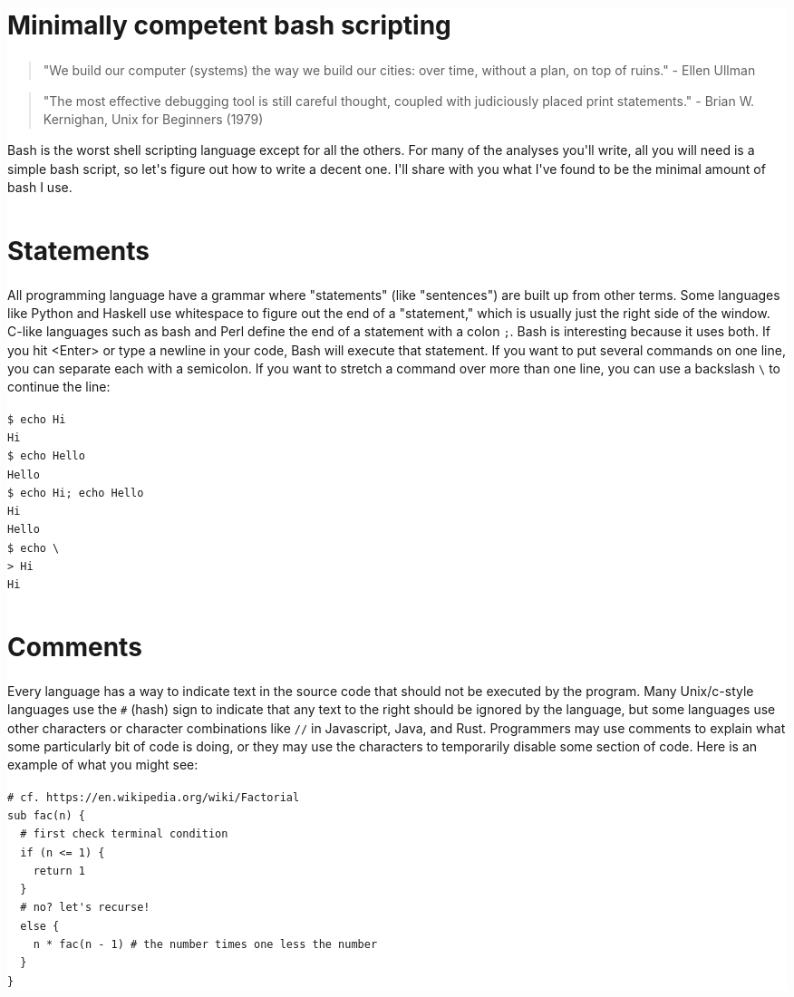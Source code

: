 # Minimally competent bash scripting

> "We build our computer (systems) the way we build our cities: over time, without a plan, on top of ruins." - Ellen Ullman

> "The most effective debugging tool is still careful thought, coupled with judiciously placed print statements." - Brian W. Kernighan,  Unix for Beginners (1979)

Bash is the worst shell scripting language except for all the others. For many of the analyses you'll write, all you will need is a simple bash script, so let's figure out how to write a decent one. I'll share with you what I've found to be the minimal amount of bash I use.

# Statements

All programming language have a grammar where "statements" (like "sentences") are built up from other terms. Some languages like Python and Haskell use whitespace to figure out the end of a "statement," which is usually just the right side of the window. C-like languages such as bash and Perl define the end of a statement with a colon `;`. Bash is interesting because it uses both. If you hit &lt;Enter&gt; or type a newline in your code, Bash will execute that statement. If you want to put several commands on one line, you can separate each with a semicolon. If you want to stretch a command over more than one line, you can use a backslash `\` to continue the line:

```
$ echo Hi
Hi
$ echo Hello
Hello
$ echo Hi; echo Hello
Hi
Hello
$ echo \
> Hi
Hi
```

# Comments

Every language has a way to indicate text in the source code that should not be executed by the program. Many Unix/c-style languages use the `#` (hash) sign to indicate that any text to the right should be ignored by the language, but some languages use other characters or character combinations like `//` in Javascript, Java, and Rust. Programmers may use comments to explain what some particularly bit of code is doing, or they may use the characters to temporarily disable some section of code. Here is an example of what you might see:

```
# cf. https://en.wikipedia.org/wiki/Factorial
sub fac(n) { 
  # first check terminal condition
  if (n <= 1) {
    return 1
  }
  # no? let's recurse!
  else {
    n * fac(n - 1) # the number times one less the number
  }
}
```
